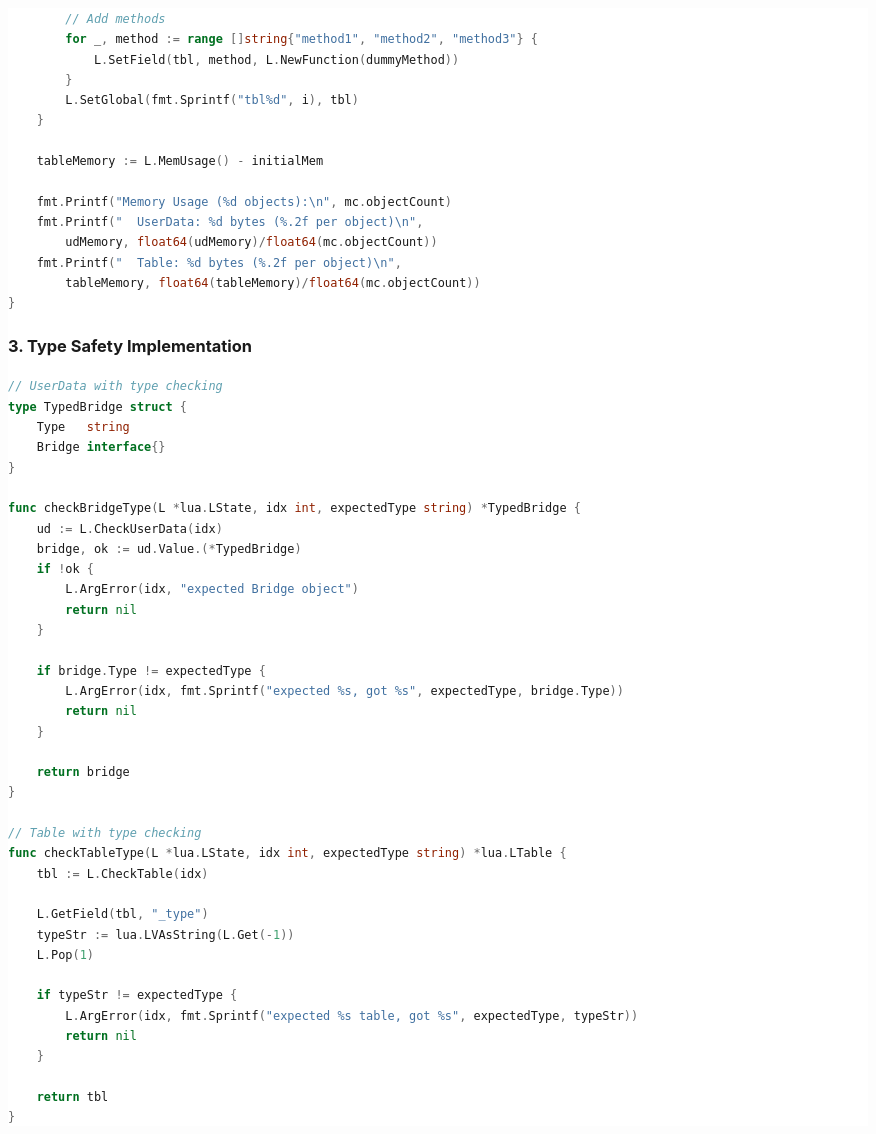 ```go
        // Add methods
        for _, method := range []string{"method1", "method2", "method3"} {
            L.SetField(tbl, method, L.NewFunction(dummyMethod))
        }
        L.SetGlobal(fmt.Sprintf("tbl%d", i), tbl)
    }
    
    tableMemory := L.MemUsage() - initialMem
    
    fmt.Printf("Memory Usage (%d objects):\n", mc.objectCount)
    fmt.Printf("  UserData: %d bytes (%.2f per object)\n", 
        udMemory, float64(udMemory)/float64(mc.objectCount))
    fmt.Printf("  Table: %d bytes (%.2f per object)\n", 
        tableMemory, float64(tableMemory)/float64(mc.objectCount))
}
```

### 3. Type Safety Implementation

```go
// UserData with type checking
type TypedBridge struct {
    Type   string
    Bridge interface{}
}

func checkBridgeType(L *lua.LState, idx int, expectedType string) *TypedBridge {
    ud := L.CheckUserData(idx)
    bridge, ok := ud.Value.(*TypedBridge)
    if !ok {
        L.ArgError(idx, "expected Bridge object")
        return nil
    }
    
    if bridge.Type != expectedType {
        L.ArgError(idx, fmt.Sprintf("expected %s, got %s", expectedType, bridge.Type))
        return nil
    }
    
    return bridge
}

// Table with type checking
func checkTableType(L *lua.LState, idx int, expectedType string) *lua.LTable {
    tbl := L.CheckTable(idx)
    
    L.GetField(tbl, "_type")
    typeStr := lua.LVAsString(L.Get(-1))
    L.Pop(1)
    
    if typeStr != expectedType {
        L.ArgError(idx, fmt.Sprintf("expected %s table, got %s", expectedType, typeStr))
        return nil
    }
    
    return tbl
}
```
